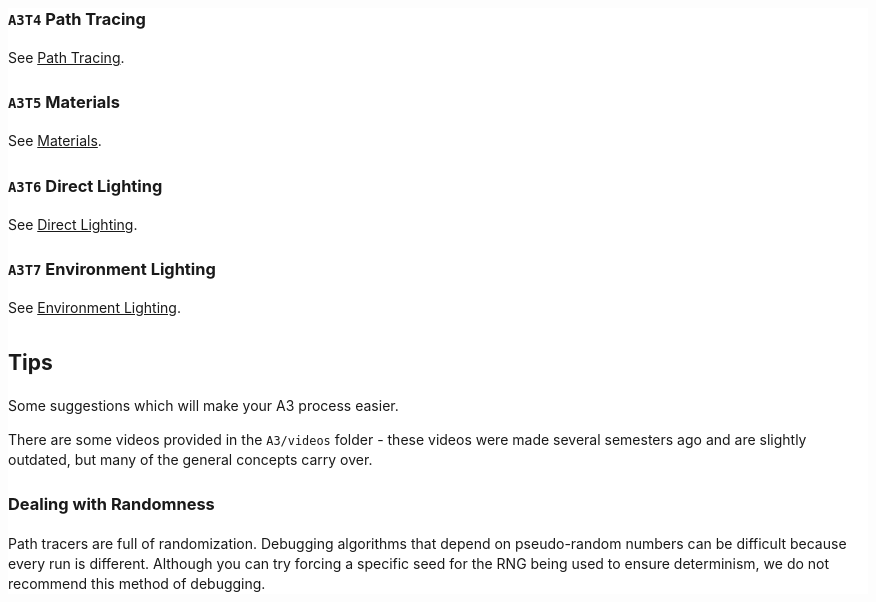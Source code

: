 ### `A3T4` Path Tracing
See [Path Tracing](A3/T4-path-tracing.md).

### `A3T5` Materials
See [Materials](A3/T5-materials.md).

### `A3T6` Direct Lighting
See [Direct Lighting](A3/T6-direct-lighting.md).

### `A3T7` Environment Lighting
See [Environment Lighting](A3/T7-environment-lighting.md).

## Tips

Some suggestions which will make your A3 process easier.

There are some videos provided in the `A3/videos` folder - these videos were made several semesters ago and are slightly outdated, but many of the general concepts carry over.

### Dealing with Randomness

Path tracers are full of randomization. Debugging algorithms that depend on pseudo-random numbers can be difficult because every run is different. Although you can try forcing a specific seed for the RNG being used to ensure determinism, we do not recommend this method of debugging.

